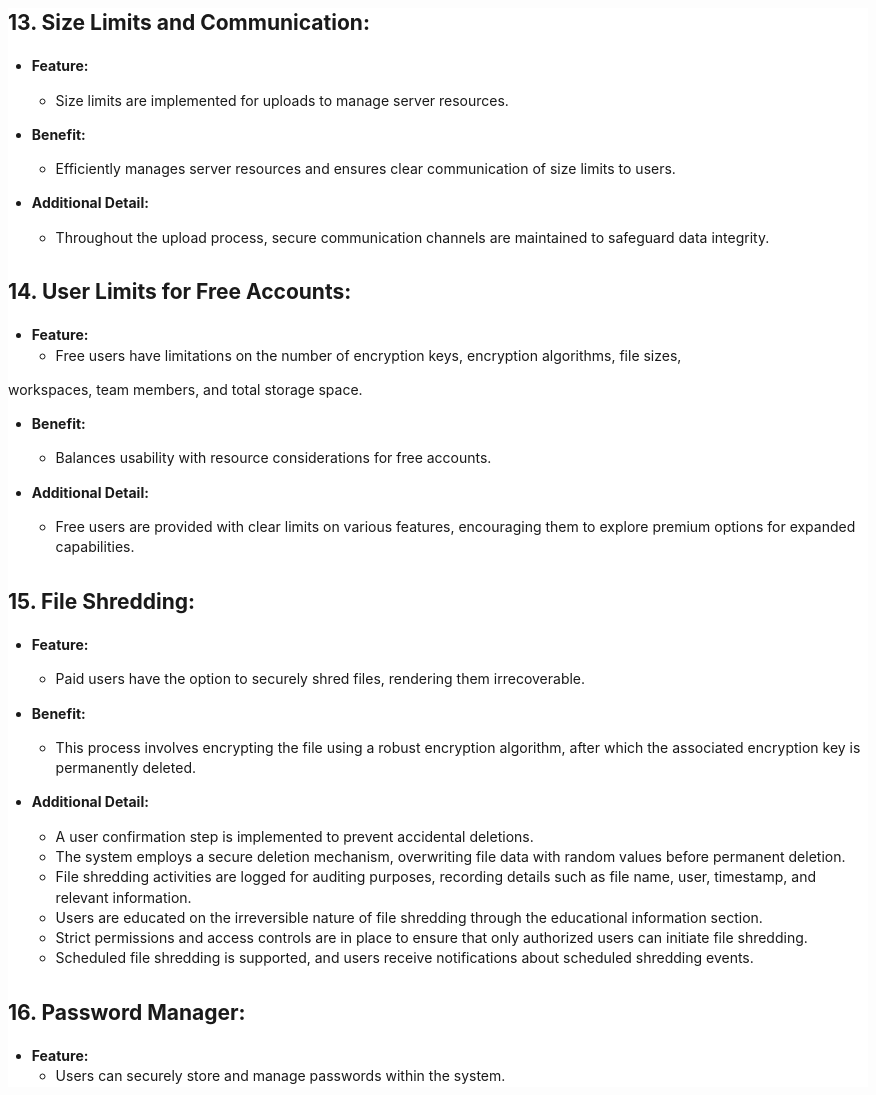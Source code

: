 ## 13. Size Limits and Communication:

- **Feature:**
  - Size limits are implemented for uploads to manage server resources.

- **Benefit:**
  - Efficiently manages server resources and ensures clear communication of size limits to users.

- **Additional Detail:**
  - Throughout the upload process, secure communication channels are maintained to safeguard data integrity.

## 14. User Limits for Free Accounts:

- **Feature:**
  - Free users have limitations on the number of encryption keys, encryption algorithms, file sizes,

 workspaces, team members, and total storage space.

- **Benefit:**
  - Balances usability with resource considerations for free accounts.

- **Additional Detail:**
  - Free users are provided with clear limits on various features, encouraging them to explore premium options for expanded capabilities.

## 15. File Shredding:

- **Feature:**
  - Paid users have the option to securely shred files, rendering them irrecoverable.

- **Benefit:**
  - This process involves encrypting the file using a robust encryption algorithm, after which the associated encryption key is permanently deleted.

- **Additional Detail:**
  - A user confirmation step is implemented to prevent accidental deletions.
  - The system employs a secure deletion mechanism, overwriting file data with random values before permanent deletion.
  - File shredding activities are logged for auditing purposes, recording details such as file name, user, timestamp, and relevant information.
  - Users are educated on the irreversible nature of file shredding through the educational information section.
  - Strict permissions and access controls are in place to ensure that only authorized users can initiate file shredding.
  - Scheduled file shredding is supported, and users receive notifications about scheduled shredding events.

## 16. Password Manager:

- **Feature:**
  - Users can securely store and manage passwords within the system.
